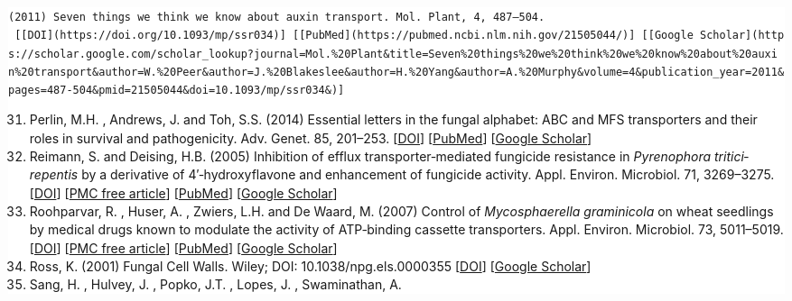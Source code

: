     (2011) Seven things we think we know about auxin transport. Mol. Plant, 4, 487–504.
     [[DOI](https://doi.org/10.1093/mp/ssr034)] [[PubMed](https://pubmed.ncbi.nlm.nih.gov/21505044/)] [[Google Scholar](https://scholar.google.com/scholar_lookup?journal=Mol.%20Plant&title=Seven%20things%20we%20think%20we%20know%20about%20auxin%20transport&author=W.%20Peer&author=J.%20Blakeslee&author=H.%20Yang&author=A.%20Murphy&volume=4&publication_year=2011&pages=487-504&pmid=21505044&doi=10.1093/mp/ssr034&)]
31. Perlin, M.H.
    ,
    Andrews, J.
    and
    Toh, S.S.
    (2014) Essential letters in the fungal alphabet: ABC and MFS transporters and their roles in survival and pathogenicity. Adv. Genet.
    85, 201–253.
     [[DOI](https://doi.org/10.1016/B978-0-12-800271-1.00004-4)] [[PubMed](https://pubmed.ncbi.nlm.nih.gov/24880736/)] [[Google Scholar](https://scholar.google.com/scholar_lookup?journal=Adv.%20Genet.&title=Essential%20letters%20in%20the%20fungal%20alphabet:%20ABC%20and%20MFS%20transporters%20and%20their%20roles%20in%20survival%20and%20pathogenicity&author=M.H.%20Perlin&author=J.%20Andrews&author=S.S.%20Toh&volume=85&publication_year=2014&pages=201-253&pmid=24880736&doi=10.1016/B978-0-12-800271-1.00004-4&)]
32. Reimann, S.
    and
    Deising, H.B.
    (2005) Inhibition of efflux transporter‐mediated fungicide resistance in *Pyrenophora tritici‐repentis* by a derivative of 4′‐hydroxyflavone and enhancement of fungicide activity. Appl. Environ. Microbiol.
    71, 3269–3275.
     [[DOI](https://doi.org/10.1128/AEM.71.6.3269-3275.2005)] [[PMC free article](/articles/PMC1151812/)] [[PubMed](https://pubmed.ncbi.nlm.nih.gov/15933029/)] [[Google Scholar](https://scholar.google.com/scholar_lookup?journal=Appl.%20Environ.%20Microbiol.&title=Inhibition%20of%20efflux%20transporter%E2%80%90mediated%20fungicide%20resistance%20in%20Pyrenophora%20tritici%E2%80%90repentis%20by%20a%20derivative%20of%204%E2%80%B2%E2%80%90hydroxyflavone%20and%20enhancement%20of%20fungicide%20activity&author=S.%20Reimann&author=H.B.%20Deising&volume=71&publication_year=2005&pages=3269-3275&pmid=15933029&doi=10.1128/AEM.71.6.3269-3275.2005&)]
33. Roohparvar, R.
    ,
    Huser, A.
    ,
    Zwiers, L.H.
    and
    De Waard, M.
    (2007) Control of *Mycosphaerella graminicola* on wheat seedlings by medical drugs known to modulate the activity of ATP‐binding cassette transporters. Appl. Environ. Microbiol.
    73, 5011–5019.
     [[DOI](https://doi.org/10.1128/AEM.00285-07)] [[PMC free article](/articles/PMC1951022/)] [[PubMed](https://pubmed.ncbi.nlm.nih.gov/17545327/)] [[Google Scholar](https://scholar.google.com/scholar_lookup?journal=Appl.%20Environ.%20Microbiol.&title=Control%20of%20Mycosphaerella%20graminicola%20on%20wheat%20seedlings%20by%20medical%20drugs%20known%20to%20modulate%20the%20activity%20of%20ATP%E2%80%90binding%20cassette%20transporters&author=R.%20Roohparvar&author=A.%20Huser&author=L.H.%20Zwiers&author=M.%20De%20Waard&volume=73&publication_year=2007&pages=5011-5019&pmid=17545327&doi=10.1128/AEM.00285-07&)]
34. Ross, K.
    (2001) Fungal Cell Walls. Wiley; DOI: 10.1038/npg.els.0000355
     [[DOI](https://doi.org/10.1038/npg.els.0000355)] [[Google Scholar](https://scholar.google.com/scholar_lookup?title=Fungal%20Cell%20Walls&author=K.%20Ross&publication_year=2001&)]
35. Sang, H.
    ,
    Hulvey, J.
    ,
    Popko, J.T.
    ,
    Lopes, J.
    ,
    Swaminathan, A.